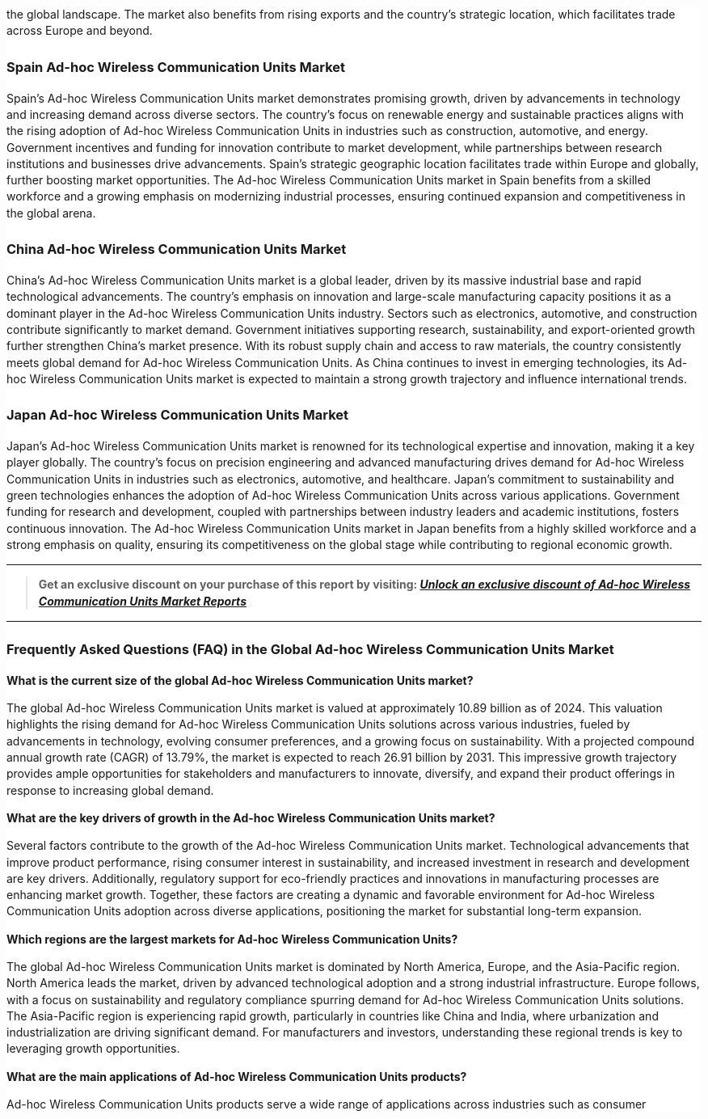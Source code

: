 the global landscape. The market also benefits from rising exports and the country&rsquo;s strategic location, which facilitates trade across Europe and beyond.</p><h3>Spain Ad-hoc Wireless Communication Units Market</h3><p>Spain&rsquo;s Ad-hoc Wireless Communication Units market demonstrates promising growth, driven by advancements in technology and increasing demand across diverse sectors. The country&rsquo;s focus on renewable energy and sustainable practices aligns with the rising adoption of Ad-hoc Wireless Communication Units in industries such as construction, automotive, and energy. Government incentives and funding for innovation contribute to market development, while partnerships between research institutions and businesses drive advancements. Spain&rsquo;s strategic geographic location facilitates trade within Europe and globally, further boosting market opportunities. The Ad-hoc Wireless Communication Units market in Spain benefits from a skilled workforce and a growing emphasis on modernizing industrial processes, ensuring continued expansion and competitiveness in the global arena.</p><h3>China Ad-hoc Wireless Communication Units Market</h3><p>China&rsquo;s Ad-hoc Wireless Communication Units market is a global leader, driven by its massive industrial base and rapid technological advancements. The country&rsquo;s emphasis on innovation and large-scale manufacturing capacity positions it as a dominant player in the Ad-hoc Wireless Communication Units industry. Sectors such as electronics, automotive, and construction contribute significantly to market demand. Government initiatives supporting research, sustainability, and export-oriented growth further strengthen China&rsquo;s market presence. With its robust supply chain and access to raw materials, the country consistently meets global demand for Ad-hoc Wireless Communication Units. As China continues to invest in emerging technologies, its Ad-hoc Wireless Communication Units market is expected to maintain a strong growth trajectory and influence international trends.</p><h3>Japan Ad-hoc Wireless Communication Units Market</h3><p>Japan&rsquo;s Ad-hoc Wireless Communication Units market is renowned for its technological expertise and innovation, making it a key player globally. The country&rsquo;s focus on precision engineering and advanced manufacturing drives demand for Ad-hoc Wireless Communication Units in industries such as electronics, automotive, and healthcare. Japan&rsquo;s commitment to sustainability and green technologies enhances the adoption of Ad-hoc Wireless Communication Units across various applications. Government funding for research and development, coupled with partnerships between industry leaders and academic institutions, fosters continuous innovation. The Ad-hoc Wireless Communication Units market in Japan benefits from a highly skilled workforce and a strong emphasis on quality, ensuring its competitiveness on the global stage while contributing to regional economic growth.</p><hr /><blockquote><p><strong>Get an exclusive discount on your purchase of this report by visiting: <em><a href="://marketresearchpulse.com/ask-for-discount/85410?utm_source=Github&amp;utm_medium=112">Unlock an exclusive discount of Ad-hoc Wireless Communication Units Market Reports</a></em>&nbsp;</strong></p></blockquote><hr /><h3>Frequently Asked Questions (FAQ) in the Global Ad-hoc Wireless Communication Units Market</h3><p><strong>What is the current size of the global Ad-hoc Wireless Communication Units market?</strong></p><p>The global Ad-hoc Wireless Communication Units market is valued at approximately 10.89 billion as of 2024. This valuation highlights the rising demand for Ad-hoc Wireless Communication Units solutions across various industries, fueled by advancements in technology, evolving consumer preferences, and a growing focus on sustainability. With a projected compound annual growth rate (CAGR) of 13.79%, the market is expected to reach 26.91 billion by 2031. This impressive growth trajectory provides ample opportunities for stakeholders and manufacturers to innovate, diversify, and expand their product offerings in response to increasing global demand.</p><p><strong>What are the key drivers of growth in the Ad-hoc Wireless Communication Units market?</strong></p><p>Several factors contribute to the growth of the Ad-hoc Wireless Communication Units market. Technological advancements that improve product performance, rising consumer interest in sustainability, and increased investment in research and development are key drivers. Additionally, regulatory support for eco-friendly practices and innovations in manufacturing processes are enhancing market growth. Together, these factors are creating a dynamic and favorable environment for Ad-hoc Wireless Communication Units adoption across diverse applications, positioning the market for substantial long-term expansion.</p><p><strong>Which regions are the largest markets for Ad-hoc Wireless Communication Units?</strong></p><p>The global Ad-hoc Wireless Communication Units market is dominated by North America, Europe, and the Asia-Pacific region. North America leads the market, driven by advanced technological adoption and a strong industrial infrastructure. Europe follows, with a focus on sustainability and regulatory compliance spurring demand for Ad-hoc Wireless Communication Units solutions. The Asia-Pacific region is experiencing rapid growth, particularly in countries like China and India, where urbanization and industrialization are driving significant demand. For manufacturers and investors, understanding these regional trends is key to leveraging growth opportunities.</p><p><strong>What are the main applications of Ad-hoc Wireless Communication Units products?</strong></p><p>Ad-hoc Wireless Communication Units products serve a wide range of applications across industries such as consumer